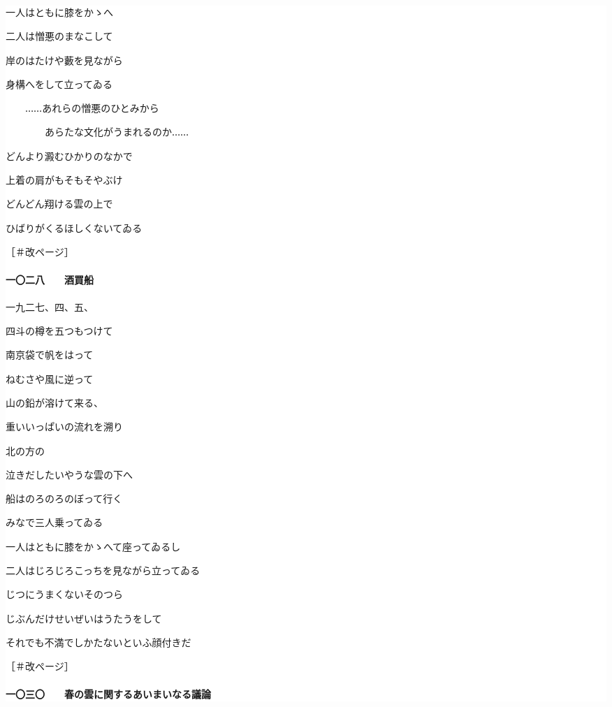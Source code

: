 一人はともに膝をかゝへ

二人は憎悪のまなこして

岸のはたけや藪を見ながら

身構へをして立ってゐる

　　……あれらの憎悪のひとみから

　　　　あらたな文化がうまれるのか……



どんより澱むひかりのなかで

上着の肩がもそもそやぶけ

どんどん翔ける雲の上で

ひばりがくるほしくないてゐる

［＃改ページ］



#### 一〇二八　　酒買船


一九二七、四、五、



四斗の樽を五つもつけて

南京袋で帆をはって

ねむさや風に逆って

山の鉛が溶けて来る、

重いいっぱいの流れを溯り

北の方の

泣きだしたいやうな雲の下へ

船はのろのろのぼって行く



みなで三人乗ってゐる

一人はともに膝をかゝへて座ってゐるし

二人はじろじろこっちを見ながら立ってゐる

じつにうまくないそのつら

じぶんだけせいぜいはうたうをして

それでも不満でしかたないといふ顔付きだ

［＃改ページ］



#### 一〇三〇　　春の雲に関するあいまいなる議論
